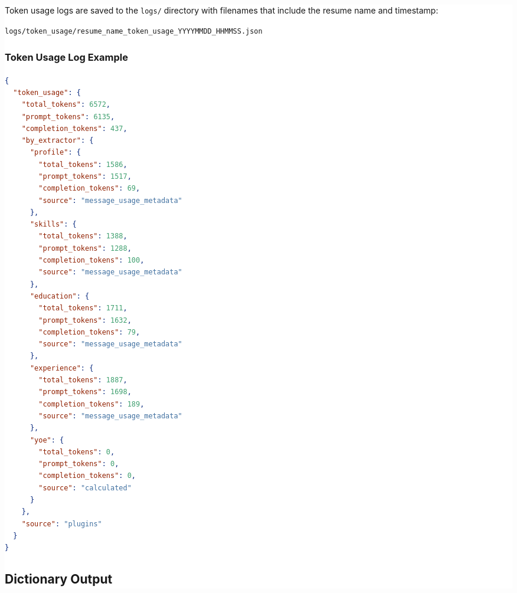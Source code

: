 Token usage logs are saved to the `logs/` directory with filenames that include the resume name and timestamp:
```
logs/token_usage/resume_name_token_usage_YYYYMMDD_HHMMSS.json
```

### Token Usage Log Example

```json
{
  "token_usage": {
    "total_tokens": 6572,
    "prompt_tokens": 6135,
    "completion_tokens": 437,
    "by_extractor": {
      "profile": {
        "total_tokens": 1586,
        "prompt_tokens": 1517,
        "completion_tokens": 69,
        "source": "message_usage_metadata"
      },
      "skills": {
        "total_tokens": 1388,
        "prompt_tokens": 1288,
        "completion_tokens": 100,
        "source": "message_usage_metadata"
      },
      "education": {
        "total_tokens": 1711,
        "prompt_tokens": 1632,
        "completion_tokens": 79,
        "source": "message_usage_metadata"
      },
      "experience": {
        "total_tokens": 1887,
        "prompt_tokens": 1698,
        "completion_tokens": 189,
        "source": "message_usage_metadata"
      },
      "yoe": {
        "total_tokens": 0,
        "prompt_tokens": 0,
        "completion_tokens": 0,
        "source": "calculated"
      }
    },
    "source": "plugins"
  }
}
```

## Dictionary Output

